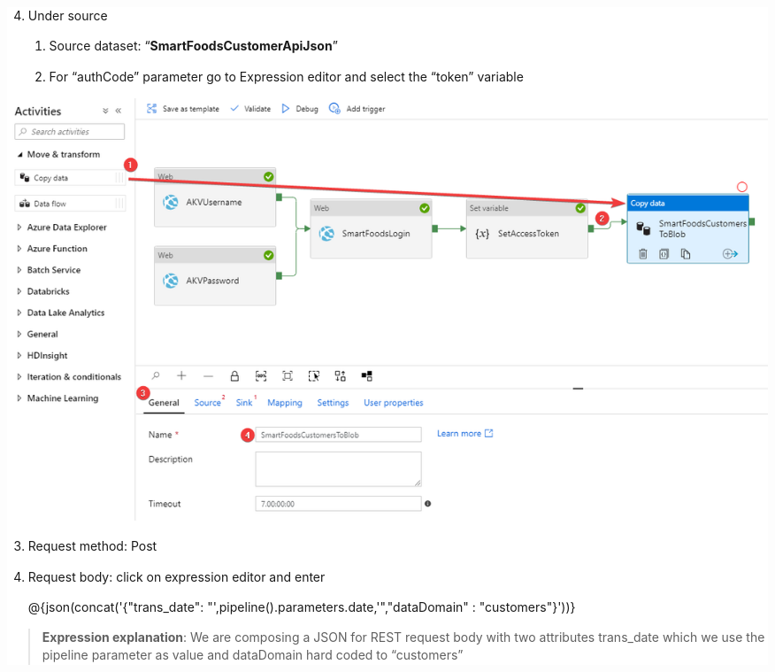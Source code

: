 4.  Under source
    
    1.  Source dataset: “**SmartFoodsCustomerApiJson**”
    
    2.  For “authCode” parameter go to Expression editor and select the
        “token” variable

![](.//media/image81.png)

3.  Request method: Post

4.  Request body: click on expression editor and enter



    @{json(concat('{"trans_date": "',pipeline().parameters.date,'","dataDomain" : "customers"}'))}

> **Expression explanation**: We are composing a JSON for REST request
> body with two attributes trans\_date which we use the pipeline
> parameter as value and dataDomain hard coded to “customers”
